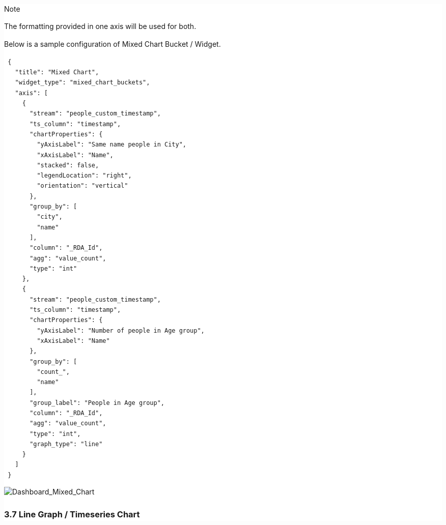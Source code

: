 Note

The formatting provided in one axis will be used for both.

Below is a sample configuration of Mixed Chart Bucket / Widget.
```
 { 
   "title": "Mixed Chart", 
   "widget_type": "mixed_chart_buckets", 
   "axis": [ 
     { 
       "stream": "people_custom_timestamp", 
       "ts_column": "timestamp", 
       "chartProperties": { 
         "yAxisLabel": "Same name people in City", 
         "xAxisLabel": "Name", 
         "stacked": false, 
         "legendLocation": "right", 
         "orientation": "vertical" 
       }, 
       "group_by": [ 
         "city", 
         "name" 
       ], 
       "column": "_RDA_Id", 
       "agg": "value_count", 
       "type": "int" 
     }, 
     { 
       "stream": "people_custom_timestamp", 
       "ts_column": "timestamp", 
       "chartProperties": { 
         "yAxisLabel": "Number of people in Age group", 
         "xAxisLabel": "Name" 
       }, 
       "group_by": [ 
         "count_", 
         "name" 
       ], 
       "group_label": "People in Age group", 
       "column": "_RDA_Id", 
       "agg": "value_count", 
       "type": "int", 
       "graph_type": "line" 
     } 
   ] 
 }

```

![Dashboard_Mixed_Chart](https://bot-docs.cloudfabrix.io/images/dashboards/mixed_chart.png)

### ****3.7 Line Graph / Timeseries Chart****
